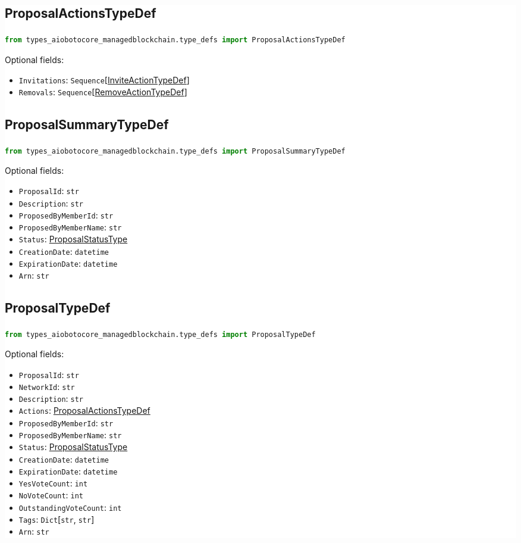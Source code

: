 <a id="proposalactionstypedef"></a>

## ProposalActionsTypeDef

```python
from types_aiobotocore_managedblockchain.type_defs import ProposalActionsTypeDef
```

Optional fields:

- `Invitations`:
  `Sequence`\[[InviteActionTypeDef](./type_defs.md#inviteactiontypedef)\]
- `Removals`:
  `Sequence`\[[RemoveActionTypeDef](./type_defs.md#removeactiontypedef)\]

<a id="proposalsummarytypedef"></a>

## ProposalSummaryTypeDef

```python
from types_aiobotocore_managedblockchain.type_defs import ProposalSummaryTypeDef
```

Optional fields:

- `ProposalId`: `str`
- `Description`: `str`
- `ProposedByMemberId`: `str`
- `ProposedByMemberName`: `str`
- `Status`: [ProposalStatusType](./literals.md#proposalstatustype)
- `CreationDate`: `datetime`
- `ExpirationDate`: `datetime`
- `Arn`: `str`

<a id="proposaltypedef"></a>

## ProposalTypeDef

```python
from types_aiobotocore_managedblockchain.type_defs import ProposalTypeDef
```

Optional fields:

- `ProposalId`: `str`
- `NetworkId`: `str`
- `Description`: `str`
- `Actions`: [ProposalActionsTypeDef](./type_defs.md#proposalactionstypedef)
- `ProposedByMemberId`: `str`
- `ProposedByMemberName`: `str`
- `Status`: [ProposalStatusType](./literals.md#proposalstatustype)
- `CreationDate`: `datetime`
- `ExpirationDate`: `datetime`
- `YesVoteCount`: `int`
- `NoVoteCount`: `int`
- `OutstandingVoteCount`: `int`
- `Tags`: `Dict`\[`str`, `str`\]
- `Arn`: `str`
